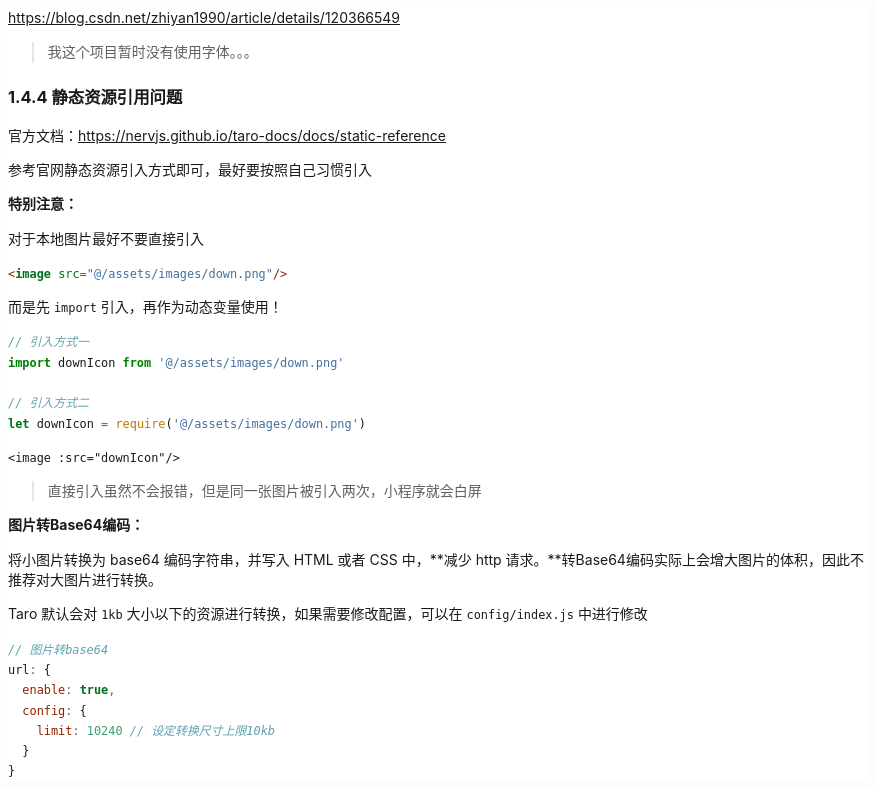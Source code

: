 https://blog.csdn.net/zhiyan1990/article/details/120366549

> 我这个项目暂时没有使用字体。。。





### 1.4.4 静态资源引用问题

官方文档：https://nervjs.github.io/taro-docs/docs/static-reference

参考官网静态资源引入方式即可，最好要按照自己习惯引入



**特别注意：**

对于本地图片最好不要直接引入

```html
<image src="@/assets/images/down.png"/>
```



而是先 `import` 引入，再作为动态变量使用！

```js
// 引入方式一
import downIcon from '@/assets/images/down.png'

// 引入方式二
let downIcon = require('@/assets/images/down.png')
```

```vue
<image :src="downIcon"/>
```

> 直接引入虽然不会报错，但是同一张图片被引入两次，小程序就会白屏





**图片转Base64编码：**

将小图片转换为 base64 编码字符串，并写入 HTML 或者 CSS 中，**减少 http 请求。**转Base64编码实际上会增大图片的体积，因此不推荐对大图片进行转换。

Taro 默认会对 `1kb` 大小以下的资源进行转换，如果需要修改配置，可以在 `config/index.js` 中进行修改

```js
// 图片转base64
url: {
  enable: true,
  config: {
    limit: 10240 // 设定转换尺寸上限10kb
  }
}
```




